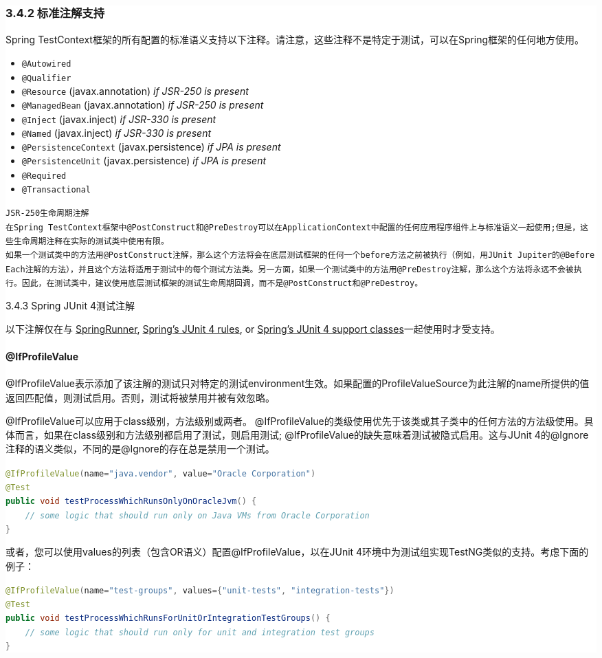 ### 3.4.2 标准注解支持

Spring TestContext框架的所有配置的标准语义支持以下注释。请注意，这些注释不是特定于测试，可以在Spring框架的任何地方使用。

- `@Autowired`
- `@Qualifier`
- `@Resource` (javax.annotation) *if JSR-250 is present*
- `@ManagedBean` (javax.annotation) *if JSR-250 is present*
- `@Inject` (javax.inject) *if JSR-330 is present*
- `@Named` (javax.inject) *if JSR-330 is present*
- `@PersistenceContext` (javax.persistence) *if JPA is present*
- `@PersistenceUnit` (javax.persistence) *if JPA is present*
- `@Required`
- `@Transactional`

```
JSR-250生命周期注解
在Spring TestContext框架中@PostConstruct和@PreDestroy可以在ApplicationContext中配置的任何应用程序组件上与标准语义一起使用;但是，这些生命周期注释在实际的测试类中使用有限。
如果一个测试类中的方法用@PostConstruct注解，那么这个方法将会在底层测试框架的任何一个before方法之前被执行（例如，用JUnit Jupiter的@BeforeEach注解的方法），并且这个方法将适用于测试中的每个测试方法类。另一方面，如果一个测试类中的方法用@PreDestroy注解，那么这个方法将永远不会被执行。因此，在测试类中，建议使用底层测试框架的测试生命周期回调，而不是@PostConstruct和@PreDestroy。
```

3.4.3 Spring JUnit 4测试注解

以下注解仅在与 [SpringRunner](https://docs.spring.io/spring/docs/5.0.2.RELEASE/spring-framework-reference/testing.html#testcontext-junit4-runner), [Spring’s JUnit 4 rules](https://docs.spring.io/spring/docs/5.0.2.RELEASE/spring-framework-reference/testing.html#testcontext-junit4-rules), or [Spring’s JUnit 4 support classes](https://docs.spring.io/spring/docs/5.0.2.RELEASE/spring-framework-reference/testing.html#testcontext-support-classes-junit4)一起使用时才受支持。

#### @IfProfileValue

@IfProfileValue表示添加了该注解的测试只对特定的测试environment生效。如果配置的ProfileValueSource为此注解的name所提供的值返回匹配值，则测试启用。否则，测试将被禁用并被有效忽略。

@IfProfileValue可以应用于class级别，方法级别或两者。 @IfProfileValue的类级使用优先于该类或其子类中的任何方法的方法级使用。具体而言，如果在class级别和方法级别都启用了测试，则启用测试; @IfProfileValue的缺失意味着测试被隐式启用。这与JUnit 4的@Ignore注释的语义类似，不同的是@Ignore的存在总是禁用一个测试。

```java
@IfProfileValue(name="java.vendor", value="Oracle Corporation")
@Test
public void testProcessWhichRunsOnlyOnOracleJvm() {
    // some logic that should run only on Java VMs from Oracle Corporation
}
```

或者，您可以使用values的列表（包含OR语义）配置@IfProfileValue，以在JUnit 4环境中为测试组实现TestNG类似的支持。考虑下面的例子：

```java
@IfProfileValue(name="test-groups", values={"unit-tests", "integration-tests"})
@Test
public void testProcessWhichRunsForUnitOrIntegrationTestGroups() {
    // some logic that should run only for unit and integration test groups
}
```
